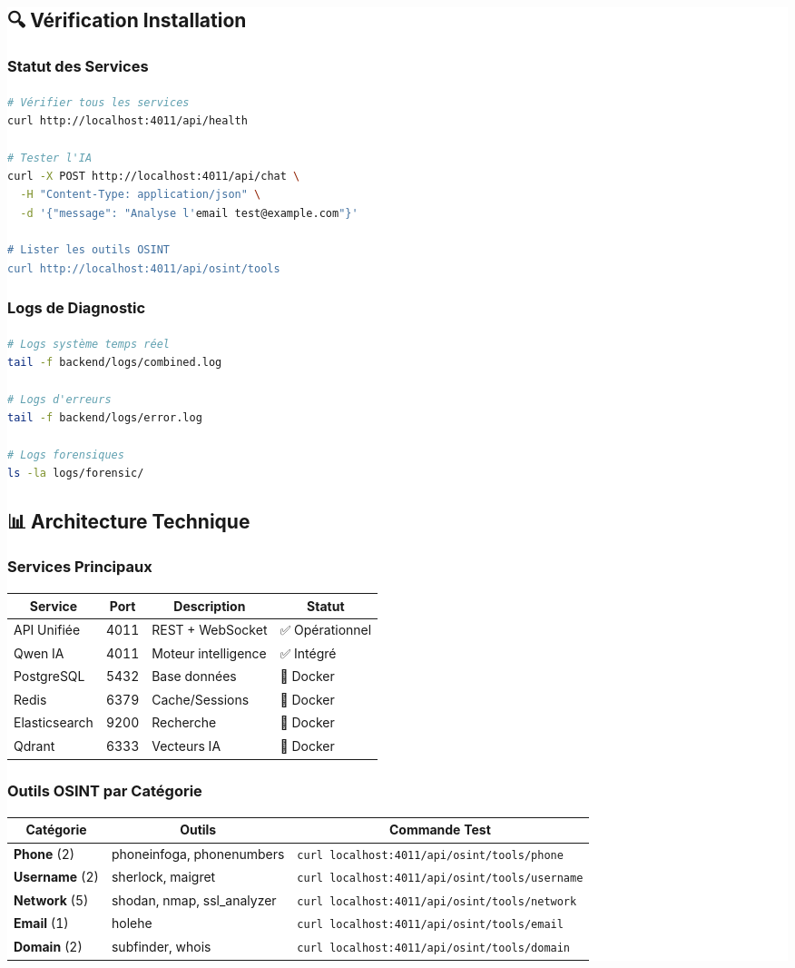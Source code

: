 ## 🔍 Vérification Installation

### Statut des Services
```bash
# Vérifier tous les services
curl http://localhost:4011/api/health

# Tester l'IA
curl -X POST http://localhost:4011/api/chat \
  -H "Content-Type: application/json" \
  -d '{"message": "Analyse l'email test@example.com"}'

# Lister les outils OSINT
curl http://localhost:4011/api/osint/tools
```

### Logs de Diagnostic
```bash
# Logs système temps réel
tail -f backend/logs/combined.log

# Logs d'erreurs
tail -f backend/logs/error.log

# Logs forensiques
ls -la logs/forensic/
```

## 📊 Architecture Technique

### Services Principaux
| Service | Port | Description | Statut |
|---------|------|-------------|--------|
| API Unifiée | 4011 | REST + WebSocket | ✅ Opérationnel |
| Qwen IA | 4011 | Moteur intelligence | ✅ Intégré |
| PostgreSQL | 5432 | Base données | 🐳 Docker |
| Redis | 6379 | Cache/Sessions | 🐳 Docker |
| Elasticsearch | 9200 | Recherche | 🐳 Docker |
| Qdrant | 6333 | Vecteurs IA | 🐳 Docker |

### Outils OSINT par Catégorie
| Catégorie | Outils | Commande Test |
|-----------|--------|---------------|
| **Phone** (2) | phoneinfoga, phonenumbers | `curl localhost:4011/api/osint/tools/phone` |
| **Username** (2) | sherlock, maigret | `curl localhost:4011/api/osint/tools/username` |
| **Network** (5) | shodan, nmap, ssl_analyzer | `curl localhost:4011/api/osint/tools/network` |
| **Email** (1) | holehe | `curl localhost:4011/api/osint/tools/email` |
| **Domain** (2) | subfinder, whois | `curl localhost:4011/api/osint/tools/domain` |
